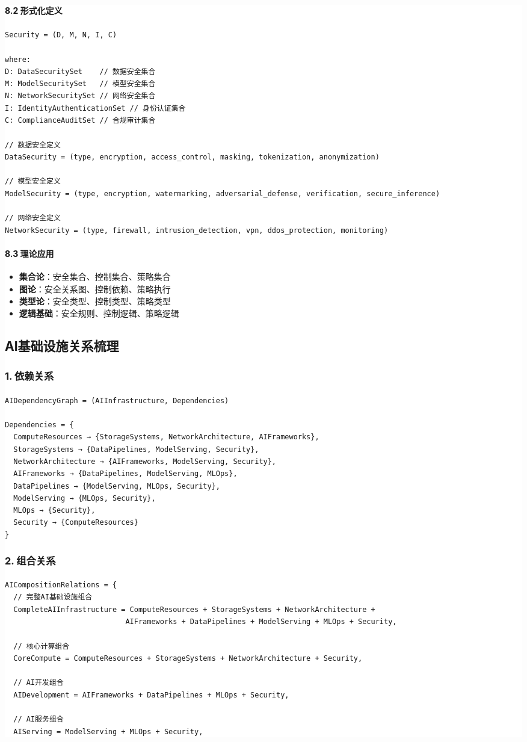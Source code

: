 #### 8.2 形式化定义

```text
Security = (D, M, N, I, C)

where:
D: DataSecuritySet    // 数据安全集合
M: ModelSecuritySet   // 模型安全集合
N: NetworkSecuritySet // 网络安全集合
I: IdentityAuthenticationSet // 身份认证集合
C: ComplianceAuditSet // 合规审计集合

// 数据安全定义
DataSecurity = (type, encryption, access_control, masking, tokenization, anonymization)

// 模型安全定义
ModelSecurity = (type, encryption, watermarking, adversarial_defense, verification, secure_inference)

// 网络安全定义
NetworkSecurity = (type, firewall, intrusion_detection, vpn, ddos_protection, monitoring)
```

#### 8.3 理论应用

- **集合论**：安全集合、控制集合、策略集合
- **图论**：安全关系图、控制依赖、策略执行
- **类型论**：安全类型、控制类型、策略类型
- **逻辑基础**：安全规则、控制逻辑、策略逻辑

## AI基础设施关系梳理

### 1. 依赖关系

```text
AIDependencyGraph = (AIInfrastructure, Dependencies)

Dependencies = {
  ComputeResources → {StorageSystems, NetworkArchitecture, AIFrameworks},
  StorageSystems → {DataPipelines, ModelServing, Security},
  NetworkArchitecture → {AIFrameworks, ModelServing, Security},
  AIFrameworks → {DataPipelines, ModelServing, MLOps},
  DataPipelines → {ModelServing, MLOps, Security},
  ModelServing → {MLOps, Security},
  MLOps → {Security},
  Security → {ComputeResources}
}
```

### 2. 组合关系

```text
AICompositionRelations = {
  // 完整AI基础设施组合
  CompleteAIInfrastructure = ComputeResources + StorageSystems + NetworkArchitecture + 
                            AIFrameworks + DataPipelines + ModelServing + MLOps + Security,
  
  // 核心计算组合
  CoreCompute = ComputeResources + StorageSystems + NetworkArchitecture + Security,
  
  // AI开发组合
  AIDevelopment = AIFrameworks + DataPipelines + MLOps + Security,
  
  // AI服务组合
  AIServing = ModelServing + MLOps + Security,
```